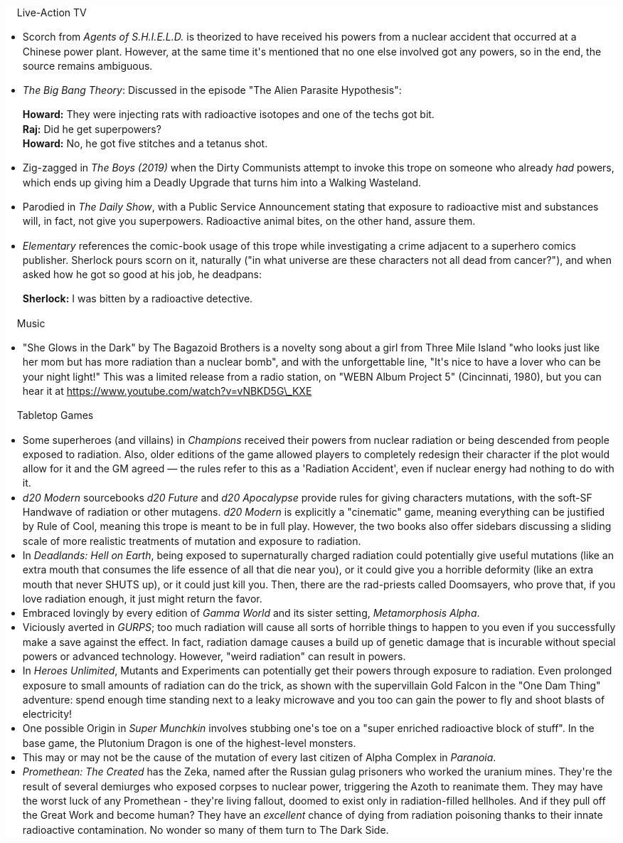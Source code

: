     Live-Action TV 

-   Scorch from _Agents of S.H.I.E.L.D._ is theorized to have received his powers from a nuclear accident that occurred at a Chinese power plant. However, at the same time it's mentioned that no one else involved got any powers, so in the end, the source remains ambiguous.
-   _The Big Bang Theory_: Discussed in the episode "The Alien Parasite Hypothesis":
    
    **Howard:** They were injecting rats with radioactive isotopes and one of the techs got bit.  
    **Raj:** Did he get superpowers?  
    **Howard:** No, he got five stitches and a tetanus shot.
    
-   Zig-zagged in _The Boys (2019)_ when the Dirty Communists attempt to invoke this trope on someone who already _had_ powers, which ends up giving him a Deadly Upgrade that turns him into a Walking Wasteland.
-   Parodied in _The Daily Show_, with a Public Service Announcement stating that exposure to radioactive mist and substances will, in fact, not give you superpowers. Radioactive animal bites, on the other hand, assure them.
-   _Elementary_ references the comic-book usage of this trope while investigating a crime adjacent to a superhero comics publisher. Sherlock pours scorn on it, naturally ("in what universe are these characters not all dead from cancer?"), and when asked how he got so good at his job, he deadpans:
    
    **Sherlock:** I was bitten by a radioactive detective.
    

    Music 

-   "She Glows in the Dark" by The Bagazoid Brothers is a novelty song about a girl from Three Mile Island "who looks just like her mom but has more radiation than a nuclear bomb", and with the unforgettable line, "It's nice to have a lover who can be your night light!" This was a limited release from a radio station, on "WEBN Album Project 5" (Cincinnati, 1980), but you can hear it at https://www.youtube.com/watch?v=vNBKD5G\_KXE

    Tabletop Games 

-   Some superheroes (and villains) in _Champions_ received their powers from nuclear radiation or being descended from people exposed to radiation. Also, older editions of the game allowed players to completely redesign their character if the plot would allow for it and the GM agreed — the rules refer to this as a 'Radiation Accident', even if nuclear energy had nothing to do with it.
-   _d20 Modern_ sourcebooks _d20 Future_ and _d20 Apocalypse_ provide rules for giving characters mutations, with the soft-SF Handwave of radiation or other mutagens. _d20 Modern_ is explicitly a "cinematic" game, meaning everything can be justified by Rule of Cool, meaning this trope is meant to be in full play. However, the two books also offer sidebars discussing a sliding scale of more realistic treatments of mutation and exposure to radiation.
-   In _Deadlands: Hell on Earth_, being exposed to supernaturally charged radiation could potentially give useful mutations (like an extra mouth that consumes the life essence of all that die near you), or it could give you a horrible deformity (like an extra mouth that never SHUTS up), or it could just kill you. Then, there are the rad-priests called Doomsayers, who prove that, if you love radiation enough, it just might return the favor.
-   Embraced lovingly by every edition of _Gamma World_ and its sister setting, _Metamorphosis Alpha_.
-   Viciously averted in _GURPS_; too much radiation will cause all sorts of horrible things to happen to you even if you successfully make a save against the effect. In fact, radiation damage causes a build up of genetic damage that is incurable without special powers or advanced technology. However, "weird radiation" can result in powers.
-   In _Heroes Unlimited_, Mutants and Experiments can potentially get their powers through exposure to radiation. Even prolonged exposure to small amounts of radiation can do the trick, as shown with the supervillain Gold Falcon in the "One Dam Thing" adventure: spend enough time standing next to a leaky microwave and you too can gain the power to fly and shoot blasts of electricity!
-   One possible Origin in _Super Munchkin_ involves stubbing one's toe on a "super enriched radioactive block of stuff". In the base game, the Plutonium Dragon is one of the highest-level monsters.
-   This may or may not be the cause of the mutation of every last citizen of Alpha Complex in _Paranoia_.
-   _Promethean: The Created_ has the Zeka, named after the Russian gulag prisoners who worked the uranium mines. They're the result of several demiurges who exposed corpses to nuclear power, triggering the Azoth to reanimate them. They may have the worst luck of any Promethean - they're living fallout, doomed to exist only in radiation-filled hellholes. And if they pull off the Great Work and become human? They have an _excellent_ chance of dying from radiation poisoning thanks to their innate radioactive contamination. No wonder so many of them turn to The Dark Side.